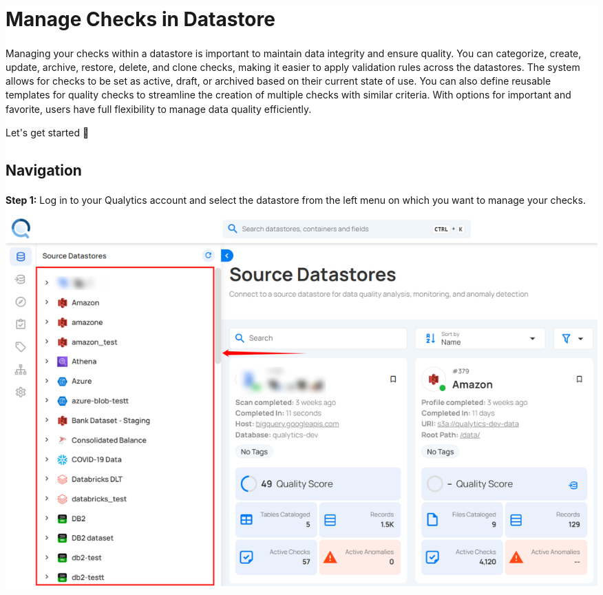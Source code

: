 # Manage Checks in Datastore

Managing your checks within a datastore is important to maintain data integrity and ensure quality. You can categorize, create, update, archive, restore, delete, and clone checks, making it easier to apply validation rules across the datastores. The system allows for checks to be set as active, draft, or archived based on their current state of use. You can also define reusable templates for quality checks to streamline the creation of multiple checks with similar criteria. With options for important and favorite, users have full flexibility to manage data quality efficiently.

Let's get started 🚀

## Navigation

**Step 1:** Log in to your Qualytics account and select the datastore from the left menu on which you want to manage your checks.

![datastore](../assets/checks/manage-checks/datastore-light-1.png#only-light)